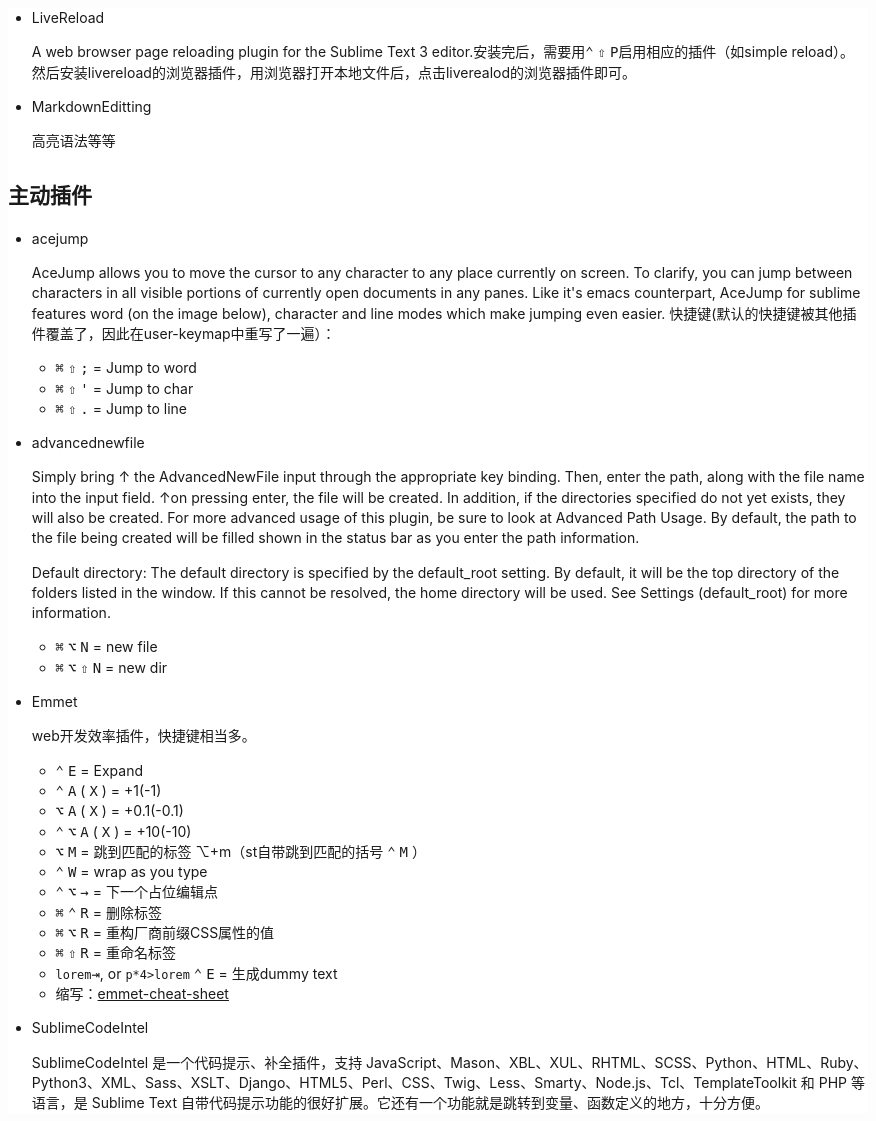 - LiveReload

    A web browser page reloading plugin for the Sublime Text 3 editor.安装完后，需要用<kbd>⌃</kbd> <kbd>⇧</kbd> <kbd>P</kbd>启用相应的插件（如simple reload）。然后安装livereload的浏览器插件，用浏览器打开本地文件后，点击liverealod的浏览器插件即可。

- MarkdownEditting

    高亮语法等等

## 主动插件

- acejump

    AceJump allows you to move the cursor to any character to any place currently on screen. To clarify, you can jump between characters in all visible portions of currently open documents in any panes. Like it's emacs counterpart, AceJump for sublime features word (on the image below), character and line modes which make jumping even easier. 快捷键(默认的快捷键被其他插件覆盖了，因此在user-keymap中重写了一遍）：

    - <kbd>⌘</kbd> <kbd>⇧</kbd> <kbd>;</kbd> = Jump to word
    - <kbd>⌘</kbd> <kbd>⇧</kbd> <kbd>'</kbd> = Jump to char
    - <kbd>⌘</kbd> <kbd>⇧</kbd> <kbd>.</kbd> = Jump to line

- advancednewfile

    Simply bring ↑ the AdvancedNewFile input through the appropriate key binding. Then, enter the path, along with the file name into the input field. ↑on pressing enter, the file will be created. In addition, if the directories specified do not yet exists, they will also be created. For more advanced usage of this plugin, be sure to look at Advanced Path Usage. By default, the path to the file being created will be filled shown in the status bar as you enter the path information.

    Default directory: The default directory is specified by the default_root setting. By default, it will be the top directory of the folders listed in the window. If this cannot be resolved, the home directory will be used. See Settings (default_root) for more information.

    - <kbd>⌘</kbd> <kbd>⌥</kbd> <kbd>N</kbd> = new file
    - <kbd>⌘</kbd> <kbd>⌥</kbd> <kbd>⇧</kbd> <kbd>N</kbd> = new dir

- Emmet

    web开发效率插件，快捷键相当多。

    - <kbd>⌃</kbd> <kbd>E</kbd> = Expand
    - <kbd>⌃</kbd> <kbd>A</kbd> ( <kbd>X</kbd> ) = +1(-1)
    - <kbd>⌥</kbd> <kbd>A</kbd> ( <kbd>X</kbd> ) = +0.1(-0.1)
    - <kbd>⌃</kbd> <kbd>⌥</kbd> <kbd>A</kbd> ( <kbd>X</kbd> ) = +10(-10)
    - <kbd>⌥</kbd> <kbd>M</kbd> = 跳到匹配的标签 ⌥+m（st自带跳到匹配的括号 <kbd>⌃</kbd> <kbd>M</kbd> ）
    - <kbd>⌃</kbd> <kbd>W</kbd> = wrap as you type
    - <kbd>⌃</kbd> <kbd>⌥</kbd> <kbd>→</kbd> = 下一个占位编辑点
    - <kbd>⌘</kbd> <kbd>⌃</kbd> <kbd>R</kbd> = 删除标签
    - <kbd>⌘</kbd> <kbd>⌥</kbd> <kbd>R</kbd> = 重构厂商前缀CSS属性的值
    - <kbd>⌘</kbd> <kbd>⇧</kbd> <kbd>R</kbd> = 重命名标签
    - `lorem`<kbd>⇥</kbd>, or `p*4>lorem` <kbd>⌃</kbd> <kbd>E</kbd> = 生成dummy text
    - 缩写：[emmet-cheat-sheet][emmet-cheat-sheet]

- SublimeCodeIntel

    Sublime​Code​Intel 是一个代码提示、补全插件，支持 JavaScript、Mason、XBL、XUL、RHTML、SCSS、Python、HTML、Ruby、Python3、XML、Sass、XSLT、Django、HTML5、Perl、CSS、Twig、Less、Smarty、Node.js、Tcl、TemplateToolkit 和 PHP 等语言，是 Sublime Text 自带代码提示功能的很好扩展。它还有一个功能就是跳转到变量、函数定义的地方，十分方便。


[emmet-cheat-sheet]: http://docs.emmet.io/cheat-sheet/